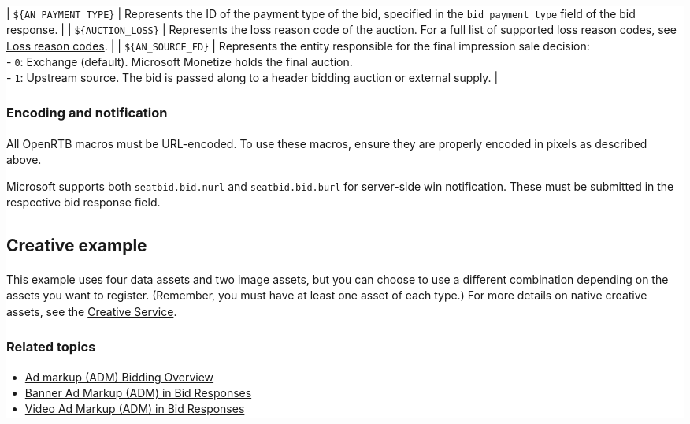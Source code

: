 | `${AN_PAYMENT_TYPE}` | Represents the ID of the payment type of the bid, specified in the `bid_payment_type` field of the bid response. |
| `${AUCTION_LOSS}` | Represents the loss reason code of the auction. For a full list of supported loss reason codes, see [Loss reason codes](../bidders/loss-reason-codes.md). |
| `${AN_SOURCE_FD}` | Represents the entity responsible for the final impression sale decision:<br> - `0`: Exchange (default). Microsoft Monetize holds the final auction.<br> - `1`: Upstream source. The bid is passed along to a header bidding auction or external supply. |

### Encoding and notification  

All OpenRTB macros must be URL-encoded. To use these macros, ensure they are properly encoded in pixels as described above.  

Microsoft supports both `seatbid.bid.nurl` and `seatbid.bid.burl` for server-side win notification. These must be submitted in the respective bid response field.  
  
## Creative example

This example uses four data assets and two image assets, but you can choose to use a different combination depending on the assets you want to register. (Remember, you must have at least one asset of each type.) For more details on native creative assets, see the [Creative Service](creative-service.md).

### Related topics

- [Ad markup (ADM) Bidding Overview](ad-markup-adm-bidding.md)
- [Banner Ad Markup (ADM) in Bid Responses](banner-ad-markup-bidding.md)
- [Video Ad Markup (ADM) in Bid Responses](video-ad-markup-bidding.md)
